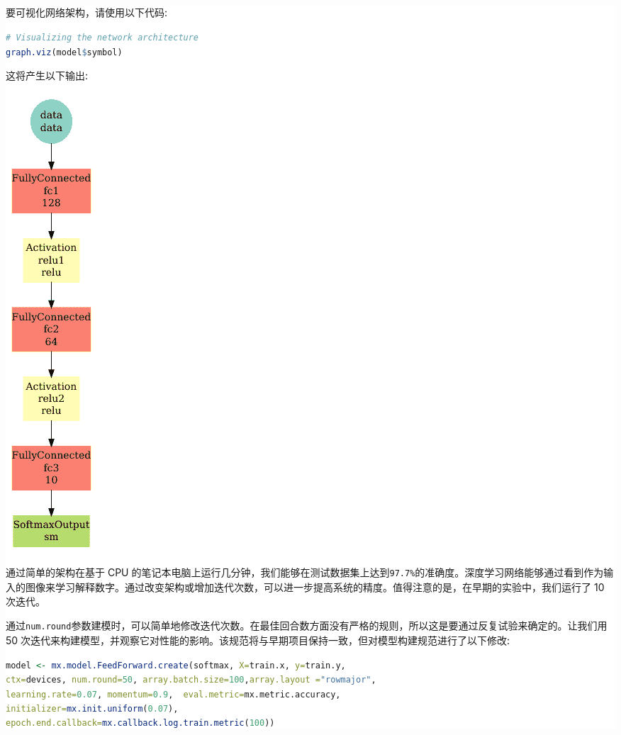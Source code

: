 要可视化网络架构，请使用以下代码:

```r
# Visualizing the network architecture
graph.viz(model$symbol)
```

这将产生以下输出:

![](img/1b6945d7-f014-474a-b699-64cef7c3374d.png)

通过简单的架构在基于 CPU 的笔记本电脑上运行几分钟，我们能够在测试数据集上达到`97.7%`的准确度。深度学习网络能够通过看到作为输入的图像来学习解释数字。通过改变架构或增加迭代次数，可以进一步提高系统的精度。值得注意的是，在早期的实验中，我们运行了 10 次迭代。

通过`num.round`参数建模时，可以简单地修改迭代次数。在最佳回合数方面没有严格的规则，所以这是要通过反复试验来确定的。让我们用 50 次迭代来构建模型，并观察它对性能的影响。该规范将与早期项目保持一致，但对模型构建规范进行了以下修改:

```r
model <- mx.model.FeedForward.create(softmax, X=train.x, y=train.y,
ctx=devices, num.round=50, array.batch.size=100,array.layout ="rowmajor",
learning.rate=0.07, momentum=0.9,  eval.metric=mx.metric.accuracy,
initializer=mx.init.uniform(0.07), 
epoch.end.callback=mx.callback.log.train.metric(100))
```
